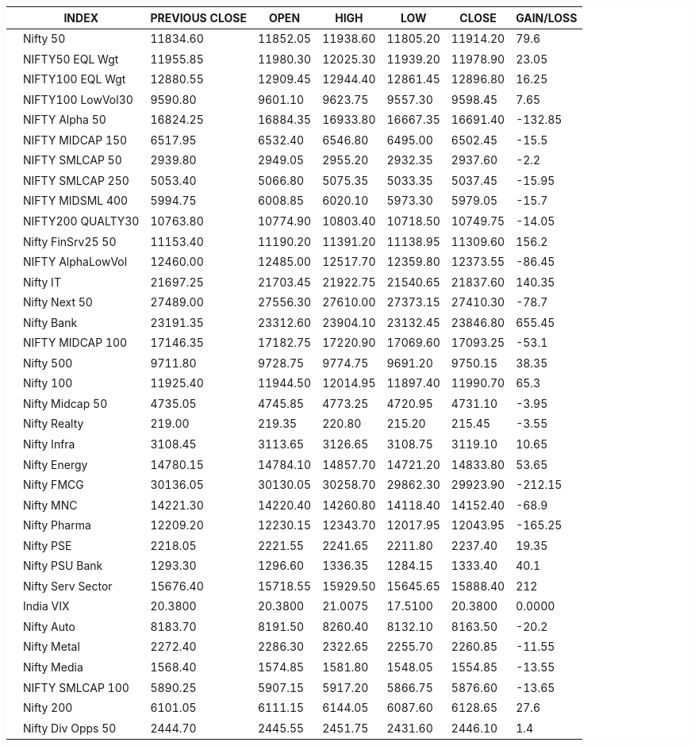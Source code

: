 


|  | INDEX | PREVIOUS CLOSE | OPEN | HIGH | LOW | CLOSE | GAIN/LOSS |
| ----- | ----- | ----- | ----- | ----- | ----- | ----- | ----- |
|  | Nifty 50 | 11834.60 | 11852.05 | 11938.60 | 11805.20 | 11914.20 | 79.6 |
|  | NIFTY50 EQL Wgt | 11955.85 | 11980.30 | 12025.30 | 11939.20 | 11978.90 | 23.05 |
|  | NIFTY100 EQL Wgt | 12880.55 | 12909.45 | 12944.40 | 12861.45 | 12896.80 | 16.25 |
|  | NIFTY100 LowVol30 | 9590.80 | 9601.10 | 9623.75 | 9557.30 | 9598.45 | 7.65 |
|  | NIFTY Alpha 50 | 16824.25 | 16884.35 | 16933.80 | 16667.35 | 16691.40 | -132.85 |
|  | NIFTY MIDCAP 150 | 6517.95 | 6532.40 | 6546.80 | 6495.00 | 6502.45 | -15.5 |
|  | NIFTY SMLCAP 50 | 2939.80 | 2949.05 | 2955.20 | 2932.35 | 2937.60 | -2.2 |
|  | NIFTY SMLCAP 250 | 5053.40 | 5066.80 | 5075.35 | 5033.35 | 5037.45 | -15.95 |
|  | NIFTY MIDSML 400 | 5994.75 | 6008.85 | 6020.10 | 5973.30 | 5979.05 | -15.7 |
|  | NIFTY200 QUALTY30 | 10763.80 | 10774.90 | 10803.40 | 10718.50 | 10749.75 | -14.05 |
|  | Nifty FinSrv25 50 | 11153.40 | 11190.20 | 11391.20 | 11138.95 | 11309.60 | 156.2 |
|  | NIFTY AlphaLowVol | 12460.00 | 12485.00 | 12517.70 | 12359.80 | 12373.55 | -86.45 |
|  | Nifty IT | 21697.25 | 21703.45 | 21922.75 | 21540.65 | 21837.60 | 140.35 |
|  | Nifty Next 50 | 27489.00 | 27556.30 | 27610.00 | 27373.15 | 27410.30 | -78.7 |
|  | Nifty Bank | 23191.35 | 23312.60 | 23904.10 | 23132.45 | 23846.80 | 655.45 |
|  | NIFTY MIDCAP 100 | 17146.35 | 17182.75 | 17220.90 | 17069.60 | 17093.25 | -53.1 |
|  | Nifty 500 | 9711.80 | 9728.75 | 9774.75 | 9691.20 | 9750.15 | 38.35 |
|  | Nifty 100 | 11925.40 | 11944.50 | 12014.95 | 11897.40 | 11990.70 | 65.3 |
|  | Nifty Midcap 50 | 4735.05 | 4745.85 | 4773.25 | 4720.95 | 4731.10 | -3.95 |
|  | Nifty Realty | 219.00 | 219.35 | 220.80 | 215.20 | 215.45 | -3.55 |
|  | Nifty Infra | 3108.45 | 3113.65 | 3126.65 | 3108.75 | 3119.10 | 10.65 |
|  | Nifty Energy | 14780.15 | 14784.10 | 14857.70 | 14721.20 | 14833.80 | 53.65 |
|  | Nifty FMCG | 30136.05 | 30130.05 | 30258.70 | 29862.30 | 29923.90 | -212.15 |
|  | Nifty MNC | 14221.30 | 14220.40 | 14260.80 | 14118.40 | 14152.40 | -68.9 |
|  | Nifty Pharma | 12209.20 | 12230.15 | 12343.70 | 12017.95 | 12043.95 | -165.25 |
|  | Nifty PSE | 2218.05 | 2221.55 | 2241.65 | 2211.80 | 2237.40 | 19.35 |
|  | Nifty PSU Bank | 1293.30 | 1296.60 | 1336.35 | 1284.15 | 1333.40 | 40.1 |
|  | Nifty Serv Sector | 15676.40 | 15718.55 | 15929.50 | 15645.65 | 15888.40 | 212 |
|  | India VIX | 20.3800 | 20.3800 | 21.0075 | 17.5100 | 20.3800 | 0.0000 |
|  | Nifty Auto | 8183.70 | 8191.50 | 8260.40 | 8132.10 | 8163.50 | -20.2 |
|  | Nifty Metal | 2272.40 | 2286.30 | 2322.65 | 2255.70 | 2260.85 | -11.55 |
|  | Nifty Media | 1568.40 | 1574.85 | 1581.80 | 1548.05 | 1554.85 | -13.55 |
|  | NIFTY SMLCAP 100 | 5890.25 | 5907.15 | 5917.20 | 5866.75 | 5876.60 | -13.65 |
|  | Nifty 200 | 6101.05 | 6111.15 | 6144.05 | 6087.60 | 6128.65 | 27.6 |
|  | Nifty Div Opps 50 | 2444.70 | 2445.55 | 2451.75 | 2431.60 | 2446.10 | 1.4 |